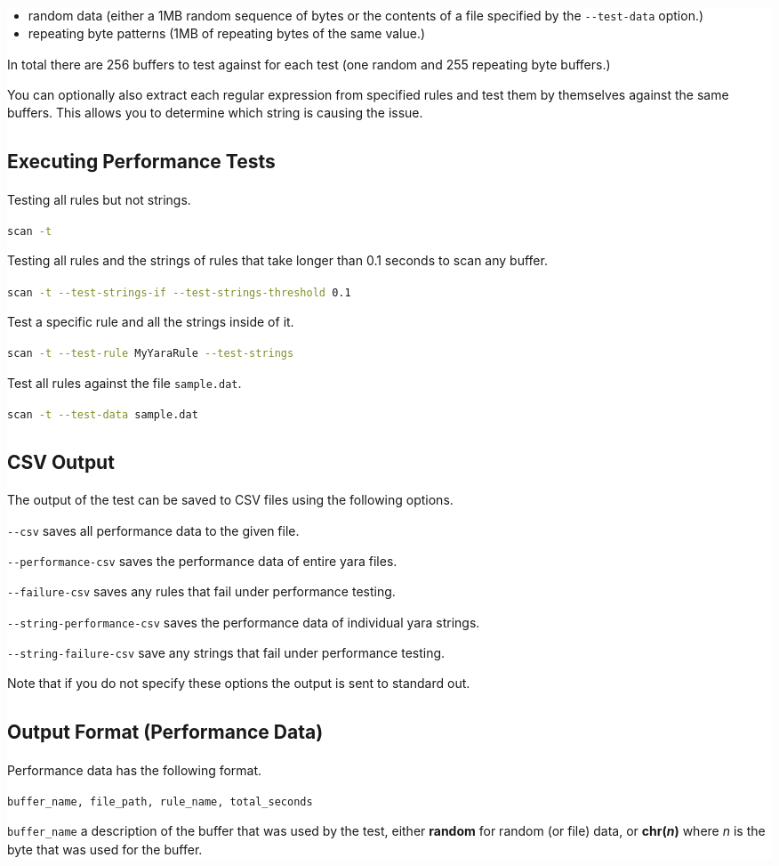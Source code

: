 - random data (either a 1MB random sequence of bytes or the contents of a file specified by the `--test-data` option.)
- repeating byte patterns (1MB of repeating bytes of the same value.)

In total there are 256 buffers to test against for each test (one random and 255 repeating byte buffers.)

You can optionally also extract each regular expression from specified rules and test them by themselves against the same buffers. This allows you to determine which string is causing the issue.

## Executing Performance Tests

Testing all rules but not strings.

```bash
scan -t
```

Testing all rules and the strings of rules that take longer than 0.1 seconds to scan any buffer.

```bash
scan -t --test-strings-if --test-strings-threshold 0.1
```

Test a specific rule and all the strings inside of it.

```bash
scan -t --test-rule MyYaraRule --test-strings
```

Test all rules against the file `sample.dat`.

```bash
scan -t --test-data sample.dat
```

## CSV Output

The output of the test can be saved to CSV files using the following options.

`--csv` saves all performance data to the given file.

`--performance-csv` saves the performance data of entire yara files.

`--failure-csv` saves any rules that fail under performance testing.

`--string-performance-csv` saves the performance data of individual yara strings.

`--string-failure-csv` save any strings that fail under performance testing.

Note that if you do not specify these options the output is sent to standard out.

## Output Format (Performance Data)

Performance data has the following format.

`buffer_name, file_path, rule_name, total_seconds`

`buffer_name` a description of the buffer that was used by the test, either **random** for random (or file) data, or **chr(*n*)** where *n* is the byte that was used for the buffer.
